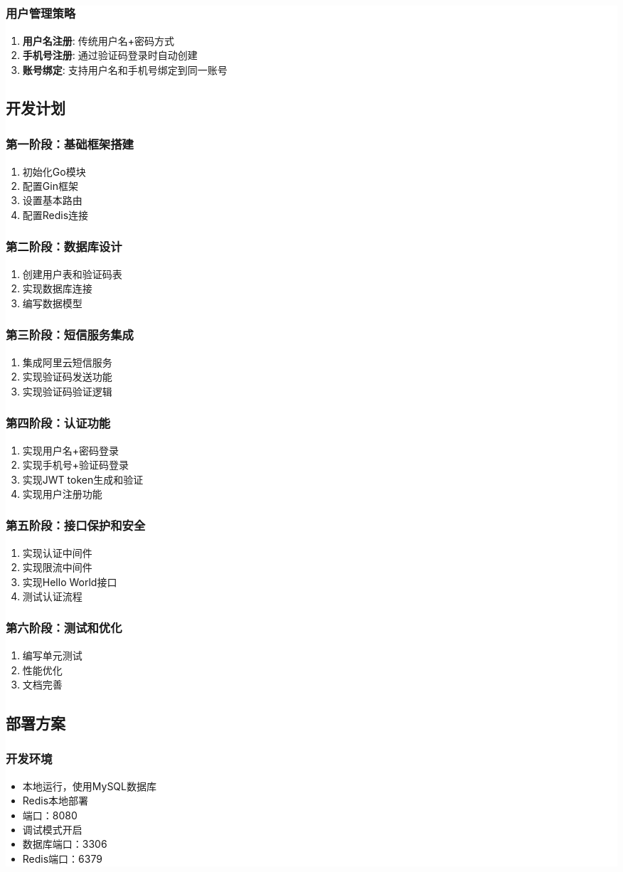 ### 用户管理策略
1. **用户名注册**: 传统用户名+密码方式
2. **手机号注册**: 通过验证码登录时自动创建
3. **账号绑定**: 支持用户名和手机号绑定到同一账号

## 开发计划

### 第一阶段：基础框架搭建
1. 初始化Go模块
2. 配置Gin框架
3. 设置基本路由
4. 配置Redis连接

### 第二阶段：数据库设计
1. 创建用户表和验证码表
2. 实现数据库连接
3. 编写数据模型

### 第三阶段：短信服务集成
1. 集成阿里云短信服务
2. 实现验证码发送功能
3. 实现验证码验证逻辑

### 第四阶段：认证功能
1. 实现用户名+密码登录
2. 实现手机号+验证码登录
3. 实现JWT token生成和验证
4. 实现用户注册功能

### 第五阶段：接口保护和安全
1. 实现认证中间件
2. 实现限流中间件
3. 实现Hello World接口
4. 测试认证流程

### 第六阶段：测试和优化
1. 编写单元测试
2. 性能优化
3. 文档完善

## 部署方案

### 开发环境
- 本地运行，使用MySQL数据库
- Redis本地部署
- 端口：8080
- 调试模式开启
- 数据库端口：3306
- Redis端口：6379
